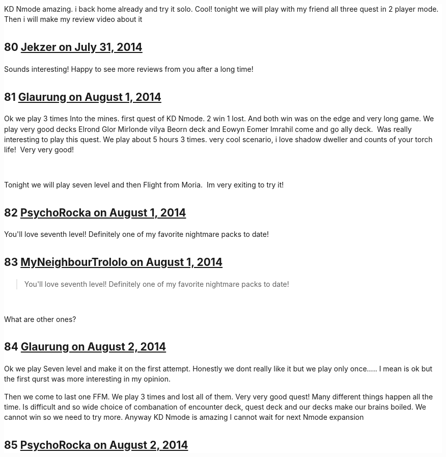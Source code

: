 KD Nmode amazing. i back home already and try it solo. Cool! tonight we will play with my friend all three quest in 2 player mode. Then i will make my review video about it

## 80 [Jekzer on July 31, 2014](https://community.fantasyflightgames.com/topic/85635-glaurung-play-through-youtube-channel/?do=findComment&comment=1178205)

Sounds interesting! Happy to see more reviews from you after a long time! 

## 81 [Glaurung on August 1, 2014](https://community.fantasyflightgames.com/topic/85635-glaurung-play-through-youtube-channel/?do=findComment&comment=1179314)

Ok we play 3 times Into the mines. first quest of KD Nmode. 2 win 1 lost. And both win was on the edge and very long game. We play very good decks Elrond Glor Mirlonde vilya Beorn deck and Eowyn Eomer Imrahil come and go ally deck.  Was really interesting to play this quest. We play about 5 hours 3 times. very cool scenario, i love shadow dweller and counts of your torch life!  Very very good!  

 

Tonight we will play seven level and then Flight from Moria.  Im very exiting to try it!

## 82 [PsychoRocka on August 1, 2014](https://community.fantasyflightgames.com/topic/85635-glaurung-play-through-youtube-channel/?do=findComment&comment=1179405)

You'll love seventh level! Definitely one of my favorite nightmare packs to date!

## 83 [MyNeighbourTrololo on August 1, 2014](https://community.fantasyflightgames.com/topic/85635-glaurung-play-through-youtube-channel/?do=findComment&comment=1179411)

> You'll love seventh level! Definitely one of my favorite nightmare packs to date!

 

What are other ones?

## 84 [Glaurung on August 2, 2014](https://community.fantasyflightgames.com/topic/85635-glaurung-play-through-youtube-channel/?do=findComment&comment=1180367)

Ok we play Seven level and make it on the first attempt. Honestly we dont really like it but we play only once….. I mean is ok but the first qurst was more interesting in my opinion.

Then we come to last one FFM. We play 3 times and lost all of them. Very very good quest! Many different things happen all the time. Is difficult and so wide choice of combanation of encounter deck, quest deck and our decks make our brains boiled. We cannot win so we need to try more. Anyway KD Nmode is amazing I cannot wait for next Nmode expansion

## 85 [PsychoRocka on August 2, 2014](https://community.fantasyflightgames.com/topic/85635-glaurung-play-through-youtube-channel/?do=findComment&comment=1180471)
